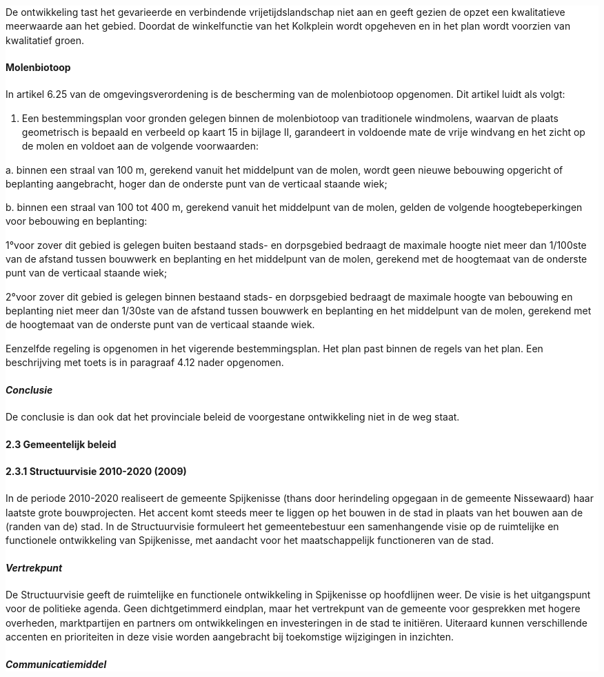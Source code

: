 De ontwikkeling tast het gevarieerde en verbindende vrijetijdslandschap niet aan en geeft gezien de opzet een kwalitatieve meerwaarde aan het gebied. Doordat de winkelfunctie van het Kolkplein wordt opgeheven en in het plan wordt voorzien van kwalitatief groen.

#### Molenbiotoop

In artikel 6.25 van de omgevingsverordening is de bescherming van de molenbiotoop opgenomen. Dit artikel luidt als volgt:

1. Een bestemmingsplan voor gronden gelegen binnen de molenbiotoop van traditionele windmolens, waarvan de plaats geometrisch is bepaald en verbeeld op kaart 15 in bijlage II, garandeert in voldoende mate de vrije windvang en het zicht op de molen en voldoet aan de volgende voorwaarden:

a. binnen een straal van 100 m, gerekend vanuit het middelpunt van de molen, wordt geen nieuwe bebouwing opgericht of beplanting aangebracht, hoger dan de onderste punt van de verticaal staande wiek;

b. binnen een straal van 100 tot 400 m, gerekend vanuit het middelpunt van de molen, gelden de volgende hoogtebeperkingen voor bebouwing en beplanting:

1°voor zover dit gebied is gelegen buiten bestaand stads- en dorpsgebied bedraagt de maximale hoogte niet meer dan 1/100ste van de afstand tussen bouwwerk en beplanting en het middelpunt van de molen, gerekend met de hoogtemaat van de onderste punt van de verticaal staande wiek;

2°voor zover dit gebied is gelegen binnen bestaand stads- en dorpsgebied bedraagt de maximale hoogte van bebouwing en beplanting niet meer dan 1/30ste van de afstand tussen bouwwerk en beplanting en het middelpunt van de molen, gerekend met de hoogtemaat van de onderste punt van de verticaal staande wiek.

Eenzelfde regeling is opgenomen in het vigerende bestemmingsplan. Het plan past binnen de regels van het plan. Een beschrijving met toets is in paragraaf 4.12 nader opgenomen.

#### *Conclusie*

De conclusie is dan ook dat het provinciale beleid de voorgestane ontwikkeling niet in de weg staat.

#### **2.3 Gemeentelijk beleid**

#### **2.3.1 Structuurvisie 2010-2020 (2009)**

In de periode 2010-2020 realiseert de gemeente Spijkenisse (thans door herindeling opgegaan in de gemeente Nissewaard) haar laatste grote bouwprojecten. Het accent komt steeds meer te liggen op het bouwen in de stad in plaats van het bouwen aan de (randen van de) stad. In de Structuurvisie formuleert het gemeentebestuur een samenhangende visie op de ruimtelijke en functionele ontwikkeling van Spijkenisse, met aandacht voor het maatschappelijk functioneren van de stad.

#### *Vertrekpunt*

De Structuurvisie geeft de ruimtelijke en functionele ontwikkeling in Spijkenisse op hoofdlijnen weer. De visie is het uitgangspunt voor de politieke agenda. Geen dichtgetimmerd eindplan, maar het vertrekpunt van de gemeente voor gesprekken met hogere overheden, marktpartijen en partners om ontwikkelingen en investeringen in de stad te initiëren. Uiteraard kunnen verschillende accenten en prioriteiten in deze visie worden aangebracht bij toekomstige wijzigingen in inzichten.

#### *Communicatiemiddel*
